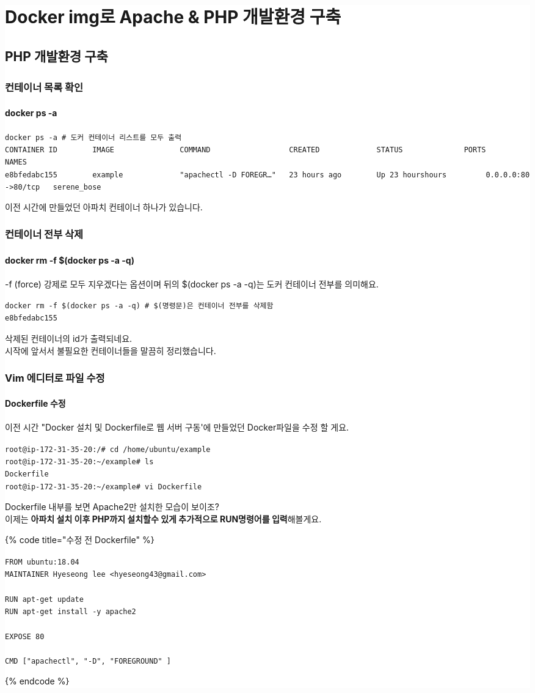 # Docker img로 Apache & PHP 개발환경 구축

## PHP 개발환경 구축



### 컨테이너 목록 확인 

#### docker ps -a 

```text
docker ps -a # 도커 컨테이너 리스트를 모두 출력
CONTAINER ID        IMAGE               COMMAND                  CREATED             STATUS              PORTS                NAMES
e8bfedabc155        example             "apachectl -D FOREGR…"   23 hours ago        Up 23 hourshours         0.0.0.0:80->80/tcp   serene_bose
```

이전 시간에 만들었던 아파치 컨테이너 하나가 있습니다. 

###  컨테이너 전부 삭제 

#### **docker rm -f $\(docker ps -a -q\)**

-f \(force\) 강제로 모두 지우겠다는 옵션이며 뒤의 $\(docker ps -a -q\)는 도커 컨테이너 전부를 의미해요.   

```text
docker rm -f $(docker ps -a -q) # $(명령문)은 컨테이너 전부를 삭제함                                       
e8bfedabc155
```

삭제된 컨테이너의 id가 출력되네요.   
시작에 앞서서  불필요한 컨테이너들을 말끔히 정리했습니다. 



###  Vim 에디터로 파일 수정 

#### Dockerfile 수정 

이전 시간 "Docker 설치 및 Dockerfile로 웹 서버 구동'에 만들었던 Docker파일을 수정 할 게요. 

```text
root@ip-172-31-35-20:/# cd /home/ubuntu/example
root@ip-172-31-35-20:~/example# ls
Dockerfile
root@ip-172-31-35-20:~/example# vi Dockerfile
```

Dockerfile 내부를 보면 Apache2만 설치한 모습이 보이조?  
이제는 **아파치 설치 이후 PHP까지 설치할수 있게 추가적으로 RUN명령어를 입력**해볼게요. 

{% code title="수정 전 Dockerfile" %}
```text
FROM ubuntu:18.04
MAINTAINER Hyeseong lee <hyeseong43@gmail.com>

RUN apt-get update
RUN apt-get install -y apache2

EXPOSE 80

CMD ["apachectl", "-D", "FOREGROUND" ]
```
{% endcode %}
